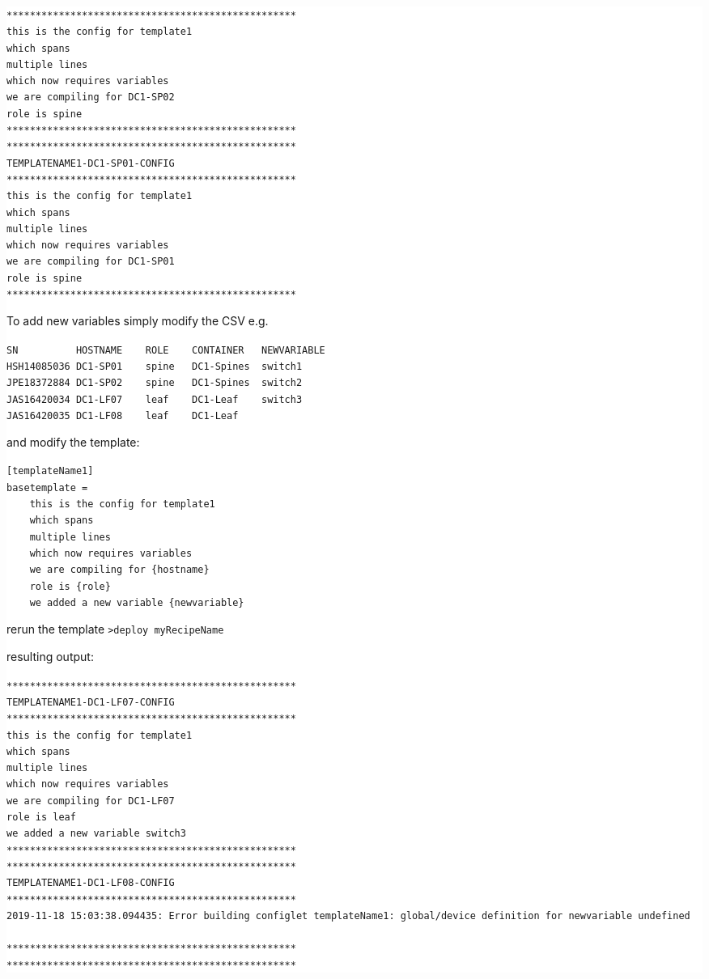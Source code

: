 ```
**************************************************
this is the config for template1
which spans
multiple lines
which now requires variables
we are compiling for DC1-SP02
role is spine
**************************************************
**************************************************
TEMPLATENAME1-DC1-SP01-CONFIG
**************************************************
this is the config for template1
which spans
multiple lines
which now requires variables
we are compiling for DC1-SP01
role is spine
**************************************************
```

To add new variables simply modify the CSV e.g.

```
SN			HOSTNAME	ROLE	CONTAINER	NEWVARIABLE
HSH14085036	DC1-SP01	spine	DC1-Spines	switch1
JPE18372884	DC1-SP02	spine	DC1-Spines	switch2
JAS16420034	DC1-LF07	leaf	DC1-Leaf	switch3
JAS16420035	DC1-LF08	leaf	DC1-Leaf
```

and modify the template:

```
[templateName1]
basetemplate =
	this is the config for template1
	which spans
	multiple lines
	which now requires variables
	we are compiling for {hostname}
	role is {role}
	we added a new variable {newvariable}
```

rerun the template ```>deploy myRecipeName```

resulting output:
```
**************************************************
TEMPLATENAME1-DC1-LF07-CONFIG
**************************************************
this is the config for template1
which spans
multiple lines
which now requires variables
we are compiling for DC1-LF07
role is leaf
we added a new variable switch3
**************************************************
**************************************************
TEMPLATENAME1-DC1-LF08-CONFIG
**************************************************
2019-11-18 15:03:38.094435: Error building configlet templateName1: global/device definition for newvariable undefined

**************************************************
**************************************************
```